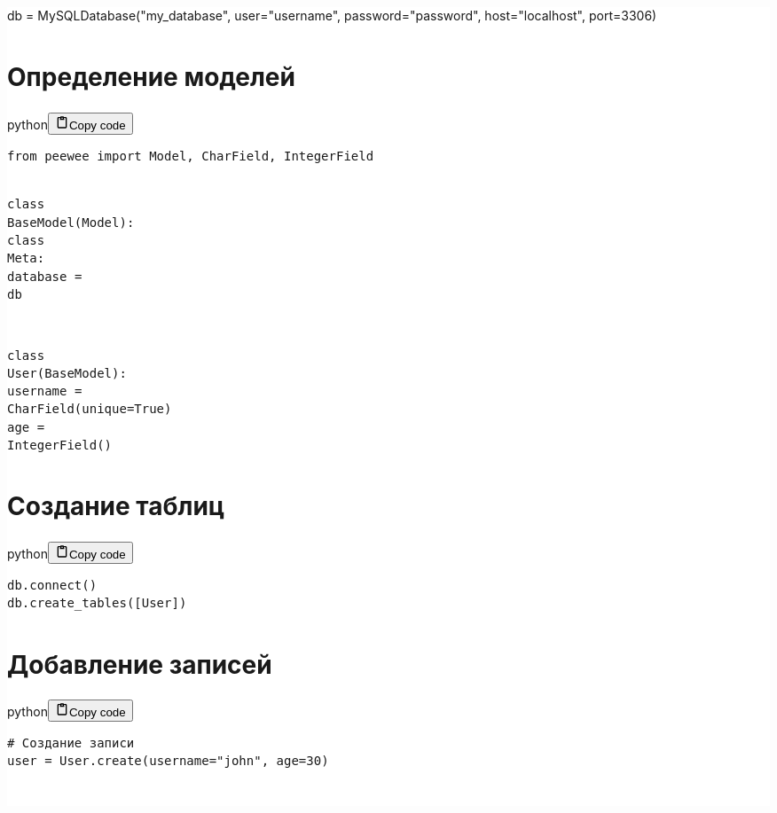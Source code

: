 <span class="n">db</span> <span class="o">=</span> <span class="n">MySQLDatabase</span><span class="p">(</span><span class="s2">&quot;my_database&quot;</span><span class="p">,</span> <span class="n">user</span><span class="o">=</span><span class="s2">&quot;username&quot;</span><span class="p">,</span> <span class="n">password</span><span class="o">=</span><span class="s2">&quot;password&quot;</span><span class="p">,</span> <span class="n">host</span><span class="o">=</span><span class="s2">&quot;localhost&quot;</span><span class="p">,</span> <span class="n">port</span><span class="o">=</span><span class="mi">3306</span><span class="p">)</span>
</pre></div></div></div>

<h1>Определение моделей</h1>
<div class="code_element"><div class="lang_line"><text>python</text><button class="copy_code_button" onclick="CopyCode(this)"><svg style="width: 1.2em;height: 1.2em;" aria-hidden="true" xmlns="http://www.w3.org/2000/svg" fill="none" viewBox="0 0 24 24"><path stroke="currentColor" stroke-linecap="round" stroke-linejoin="round" stroke-width="2" d="M15 4h3a1 1 0 0 1 1 1v15a1 1 0 0 1-1 1H6a1 1 0 0 1-1-1V5a1 1 0 0 1 1-1h3m0 3h6m-5-4v4h4V3h-4Z"/></svg><text>Copy code</text></button></div><div class="code language-python"><div class="highlight"><pre><span></span><span class="kn">from</span> <span class="nn">peewee</span> <span class="kn">import</span> <span class="n">Model</span><span class="p">,</span> <span class="n">CharField</span><span class="p">,</span> <span class="n">IntegerField</span>

<span class="k">class</span> <span class="nc">BaseModel</span><span class="p">(</span><span class="n">Model</span><span class="p">):</span>
    <span class="k">class</span> <span class="nc">Meta</span><span class="p">:</span>
        <span class="n">database</span> <span class="o">=</span> <span class="n">db</span>

<span class="k">class</span> <span class="nc">User</span><span class="p">(</span><span class="n">BaseModel</span><span class="p">):</span>
    <span class="n">username</span> <span class="o">=</span> <span class="n">CharField</span><span class="p">(</span><span class="n">unique</span><span class="o">=</span><span class="kc">True</span><span class="p">)</span>
    <span class="n">age</span> <span class="o">=</span> <span class="n">IntegerField</span><span class="p">()</span>
</pre></div></div></div>

<h1>Создание таблиц</h1>
<div class="code_element"><div class="lang_line"><text>python</text><button class="copy_code_button" onclick="CopyCode(this)"><svg style="width: 1.2em;height: 1.2em;" aria-hidden="true" xmlns="http://www.w3.org/2000/svg" fill="none" viewBox="0 0 24 24"><path stroke="currentColor" stroke-linecap="round" stroke-linejoin="round" stroke-width="2" d="M15 4h3a1 1 0 0 1 1 1v15a1 1 0 0 1-1 1H6a1 1 0 0 1-1-1V5a1 1 0 0 1 1-1h3m0 3h6m-5-4v4h4V3h-4Z"/></svg><text>Copy code</text></button></div><div class="code language-python"><div class="highlight"><pre><span></span><span class="n">db</span><span class="o">.</span><span class="n">connect</span><span class="p">()</span>
<span class="n">db</span><span class="o">.</span><span class="n">create_tables</span><span class="p">([</span><span class="n">User</span><span class="p">])</span>
</pre></div></div></div>

<h1>Добавление записей</h1>
<div class="code_element"><div class="lang_line"><text>python</text><button class="copy_code_button" onclick="CopyCode(this)"><svg style="width: 1.2em;height: 1.2em;" aria-hidden="true" xmlns="http://www.w3.org/2000/svg" fill="none" viewBox="0 0 24 24"><path stroke="currentColor" stroke-linecap="round" stroke-linejoin="round" stroke-width="2" d="M15 4h3a1 1 0 0 1 1 1v15a1 1 0 0 1-1 1H6a1 1 0 0 1-1-1V5a1 1 0 0 1 1-1h3m0 3h6m-5-4v4h4V3h-4Z"/></svg><text>Copy code</text></button></div><div class="code language-python"><div class="highlight"><pre><span></span><span class="c1"># Создание записи</span>
<span class="n">user</span> <span class="o">=</span> <span class="n">User</span><span class="o">.</span><span class="n">create</span><span class="p">(</span><span class="n">username</span><span class="o">=</span><span class="s2">&quot;john&quot;</span><span class="p">,</span> <span class="n">age</span><span class="o">=</span><span class="mi">30</span><span class="p">)</span>
